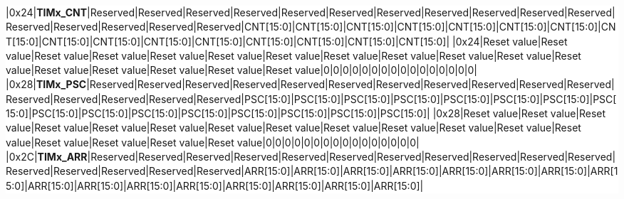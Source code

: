 |0x24|**TIMx_CNT**|Reserved|Reserved|Reserved|Reserved|Reserved|Reserved|Reserved|Reserved|Reserved|Reserved|Reserved|Reserved|Reserved|Reserved|Reserved|Reserved|CNT[15:0]|CNT[15:0]|CNT[15:0]|CNT[15:0]|CNT[15:0]|CNT[15:0]|CNT[15:0]|CNT[15:0]|CNT[15:0]|CNT[15:0]|CNT[15:0]|CNT[15:0]|CNT[15:0]|CNT[15:0]|CNT[15:0]|CNT[15:0]|
|0x24|Reset value|Reset value|Reset value|Reset value|Reset value|Reset value|Reset value|Reset value|Reset value|Reset value|Reset value|Reset value|Reset value|Reset value|Reset value|Reset value|Reset value|0|0|0|0|0|0|0|0|0|0|0|0|0|0|0|0|
|0x28|**TIMx_PSC**|Reserved|Reserved|Reserved|Reserved|Reserved|Reserved|Reserved|Reserved|Reserved|Reserved|Reserved|Reserved|Reserved|Reserved|Reserved|Reserved|PSC[15:0]|PSC[15:0]|PSC[15:0]|PSC[15:0]|PSC[15:0]|PSC[15:0]|PSC[15:0]|PSC[15:0]|PSC[15:0]|PSC[15:0]|PSC[15:0]|PSC[15:0]|PSC[15:0]|PSC[15:0]|PSC[15:0]|PSC[15:0]|
|0x28|Reset value|Reset value|Reset value|Reset value|Reset value|Reset value|Reset value|Reset value|Reset value|Reset value|Reset value|Reset value|Reset value|Reset value|Reset value|Reset value|Reset value|0|0|0|0|0|0|0|0|0|0|0|0|0|0|0|0|
|0x2C|**TIMx_ARR**|Reserved|Reserved|Reserved|Reserved|Reserved|Reserved|Reserved|Reserved|Reserved|Reserved|Reserved|Reserved|Reserved|Reserved|Reserved|Reserved|ARR[15:0]|ARR[15:0]|ARR[15:0]|ARR[15:0]|ARR[15:0]|ARR[15:0]|ARR[15:0]|ARR[15:0]|ARR[15:0]|ARR[15:0]|ARR[15:0]|ARR[15:0]|ARR[15:0]|ARR[15:0]|ARR[15:0]|ARR[15:0]|
